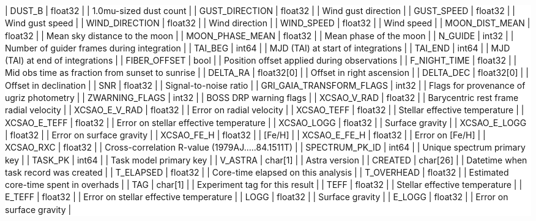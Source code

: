  | DUST_B | float32 |  | 1.0mu-sized dust count  |
 | GUST_DIRECTION | float32 |  | Wind gust direction  |
 | GUST_SPEED | float32 |  | Wind gust speed  |
 | WIND_DIRECTION | float32 |  | Wind direction  |
 | WIND_SPEED | float32 |  | Wind speed  |
 | MOON_DIST_MEAN | float32 |  | Mean sky distance to the moon  |
 | MOON_PHASE_MEAN | float32 |  | Mean phase of the moon |
 | N_GUIDE | int32 |  | Number of guider frames during integration |
 | TAI_BEG | int64 |  | MJD (TAI) at start of integrations  |
 | TAI_END | int64 |  | MJD (TAI) at end of integrations  |
 | FIBER_OFFSET | bool |  | Position offset applied during observations |
 | F_NIGHT_TIME | float32 |  | Mid obs time as fraction from sunset to sunrise |
 | DELTA_RA | float32[0] |  | Offset in right ascension  |
 | DELTA_DEC | float32[0] |  | Offset in declination  |
 | SNR | float32 |  | Signal-to-noise ratio |
 | GRI_GAIA_TRANSFORM_FLAGS | int32 |  | Flags for provenance of ugriz photometry |
 | ZWARNING_FLAGS | int32 |  | BOSS DRP warning flags |
 | XCSAO_V_RAD | float32 |  | Barycentric rest frame radial velocity  |
 | XCSAO_E_V_RAD | float32 |  | Error on radial velocity  |
 | XCSAO_TEFF | float32 |  | Stellar effective temperature  |
 | XCSAO_E_TEFF | float32 |  | Error on stellar effective temperature  |
 | XCSAO_LOGG | float32 |  | Surface gravity  |
 | XCSAO_E_LOGG | float32 |  | Error on surface gravity  |
 | XCSAO_FE_H | float32 |  | [Fe/H]  |
 | XCSAO_E_FE_H | float32 |  | Error on [Fe/H]  |
 | XCSAO_RXC | float32 |  | Cross-correlation R-value (1979AJ.....84.1511T) |
 | SPECTRUM_PK_ID | int64 |  | Unique spectrum primary key |
 | TASK_PK | int64 |  | Task model primary key |
 | V_ASTRA | char[1] |  | Astra version |
 | CREATED | char[26] |  | Datetime when task record was created |
 | T_ELAPSED | float32 |  | Core-time elapsed on this analysis  |
 | T_OVERHEAD | float32 |  | Estimated core-time spent in overhads  |
 | TAG | char[1] |  | Experiment tag for this result |
 | TEFF | float32 |  | Stellar effective temperature  |
 | E_TEFF | float32 |  | Error on stellar effective temperature  |
 | LOGG | float32 |  | Surface gravity  |
 | E_LOGG | float32 |  | Error on surface gravity  |